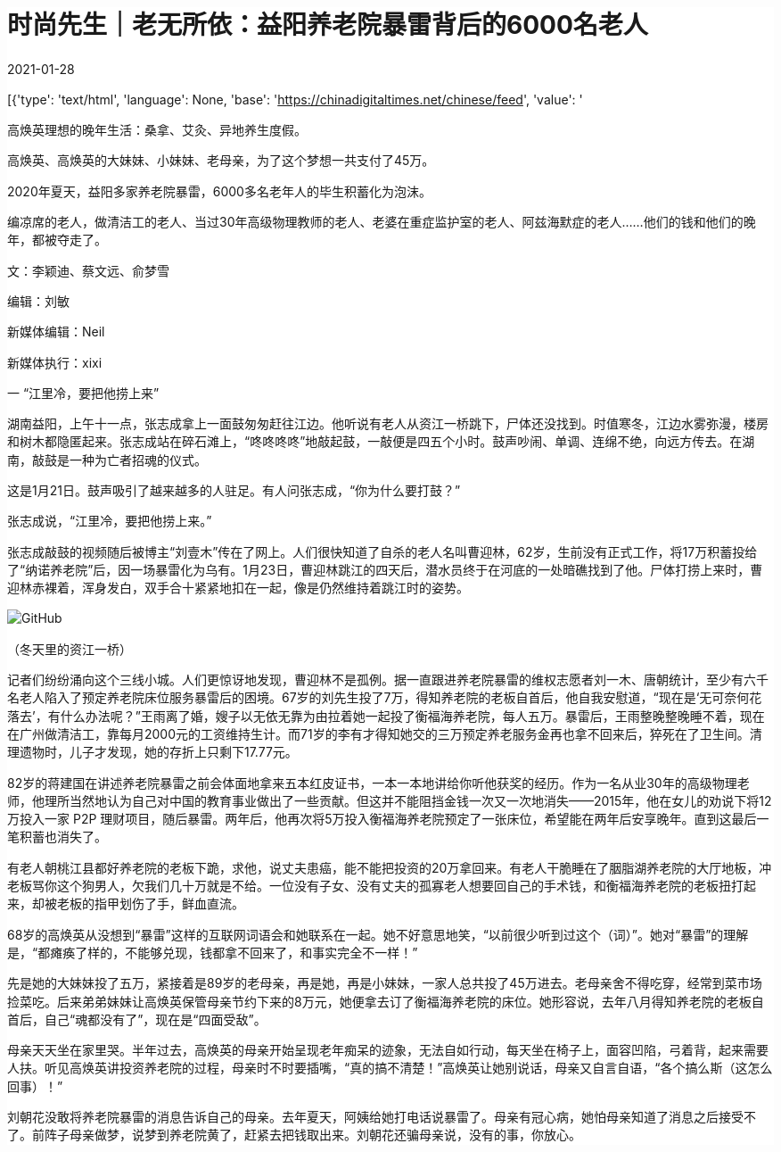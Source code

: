# 时尚先生｜老无所依：益阳养老院暴雷背后的6000名老人

2021-01-28

[{'type': 'text/html', 'language': None, 'base': 'https://chinadigitaltimes.net/chinese/feed', 'value': '

高焕英理想的晚年生活：桑拿、艾灸、异地养生度假。

高焕英、高焕英的大妹妹、小妹妹、老母亲，为了这个梦想一共支付了45万。

2020年夏天，益阳多家养老院暴雷，6000多名老年人的毕生积蓄化为泡沫。

编凉席的老人，做清洁工的老人、当过30年高级物理教师的老人、老婆在重症监护室的老人、阿兹海默症的老人……他们的钱和他们的晚年，都被夺走了。



文：李颖迪、蔡文远、俞梦雪

编辑：刘敏

新媒体编辑：Neil

新媒体执行：xixi

一 “江里冷，要把他捞上来”

湖南益阳，上午十一点，张志成拿上一面鼓匆匆赶往江边。他听说有老人从资江一桥跳下，尸体还没找到。时值寒冬，江边水雾弥漫，楼房和树木都隐匿起来。张志成站在碎石滩上，“咚咚咚咚”地敲起鼓，一敲便是四五个小时。鼓声吵闹、单调、连绵不绝，向远方传去。在湖南，敲鼓是一种为亡者招魂的仪式。

这是1月21日。鼓声吸引了越来越多的人驻足。有人问张志成，“你为什么要打鼓？”

张志成说，“江里冷，要把他捞上来。”

张志成敲鼓的视频随后被博主“刘壹木”传在了网上。人们很快知道了自杀的老人名叫曹迎林，62岁，生前没有正式工作，将17万积蓄投给了“纳诺养老院”后，因一场暴雷化为乌有。1月23日，曹迎林跳江的四天后，潜水员终于在河底的一处暗礁找到了他。尸体打捞上来时，曹迎林赤裸着，浑身发白，双手合十紧紧地扣在一起，像是仍然维持着跳江时的姿势。

![GitHub](https://chinadigitaltimes.net/chinese/files/2021/01/post-662093-60127602d0fa3.png)

（冬天里的资江一桥）

记者们纷纷涌向这个三线小城。人们更惊讶地发现，曹迎林不是孤例。据一直跟进养老院暴雷的维权志愿者刘一木、唐朝统计，至少有六千名老人陷入了预定养老院床位服务暴雷后的困境。67岁的刘先生投了7万，得知养老院的老板自首后，他自我安慰道，“现在是‘无可奈何花落去’，有什么办法呢？”王雨离了婚，嫂子以无依无靠为由拉着她一起投了衡福海养老院，每人五万。暴雷后，王雨整晚整晚睡不着，现在在广州做清洁工，靠每月2000元的工资维持生计。而71岁的李有才得知她交的三万预定养老服务金再也拿不回来后，猝死在了卫生间。清理遗物时，儿子才发现，她的存折上只剩下17.77元。

82岁的蒋建国在讲述养老院暴雷之前会体面地拿来五本红皮证书，一本一本地讲给你听他获奖的经历。作为一名从业30年的高级物理老师，他理所当然地认为自己对中国的教育事业做出了一些贡献。但这并不能阻挡金钱一次又一次地消失——2015年，他在女儿的劝说下将12万投入一家 P2P 理财项目，随后暴雷。两年后，他再次将5万投入衡福海养老院预定了一张床位，希望能在两年后安享晚年。直到这最后一笔积蓄也消失了。

有老人朝桃江县都好养老院的老板下跪，求他，说丈夫患癌，能不能把投资的20万拿回来。有老人干脆睡在了胭脂湖养老院的大厅地板，冲老板骂你这个狗男人，欠我们几十万就是不给。一位没有子女、没有丈夫的孤寡老人想要回自己的手术钱，和衡福海养老院的老板扭打起来，却被老板的指甲划伤了手，鲜血直流。

68岁的高焕英从没想到“暴雷”这样的互联网词语会和她联系在一起。她不好意思地笑，“以前很少听到过这个（词）”。她对“暴雷”的理解是，“都瘫痪了样的，不能够兑现，钱都拿不回来了，和事实完全不一样！”

先是她的大妹妹投了五万，紧接着是89岁的老母亲，再是她，再是小妹妹，一家人总共投了45万进去。老母亲舍不得吃穿，经常到菜市场捡菜吃。后来弟弟妹妹让高焕英保管母亲节约下来的8万元，她便拿去订了衡福海养老院的床位。她形容说，去年八月得知养老院的老板自首后，自己“魂都没有了”，现在是“四面受敌”。

母亲天天坐在家里哭。半年过去，高焕英的母亲开始呈现老年痴呆的迹象，无法自如行动，每天坐在椅子上，面容凹陷，弓着背，起来需要人扶。听见高焕英讲投资养老院的过程，母亲时不时要插嘴，“真的搞不清楚！”高焕英让她别说话，母亲又自言自语，“各个搞么斯（这怎么回事）！”

刘朝花没敢将养老院暴雷的消息告诉自己的母亲。去年夏天，阿姨给她打电话说暴雷了。母亲有冠心病，她怕母亲知道了消息之后接受不了。前阵子母亲做梦，说梦到养老院黄了，赶紧去把钱取出来。刘朝花还骗母亲说，没有的事，你放心。

